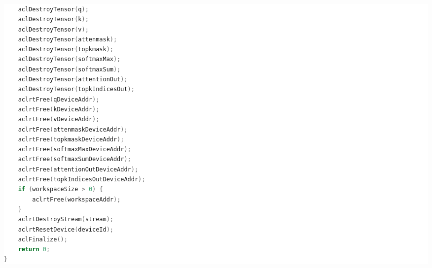 ```c++
    aclDestroyTensor(q);
    aclDestroyTensor(k);
    aclDestroyTensor(v);
    aclDestroyTensor(attenmask);
    aclDestroyTensor(topkmask);
    aclDestroyTensor(softmaxMax);
    aclDestroyTensor(softmaxSum);
    aclDestroyTensor(attentionOut);
    aclDestroyTensor(topkIndicesOut);
    aclrtFree(qDeviceAddr);
    aclrtFree(kDeviceAddr);
    aclrtFree(vDeviceAddr);
    aclrtFree(attenmaskDeviceAddr);
    aclrtFree(topkmaskDeviceAddr);
    aclrtFree(softmaxMaxDeviceAddr);
    aclrtFree(softmaxSumDeviceAddr);
    aclrtFree(attentionOutDeviceAddr);
    aclrtFree(topkIndicesOutDeviceAddr);
    if (workspaceSize > 0) {
        aclrtFree(workspaceAddr);
    }
    aclrtDestroyStream(stream);
    aclrtResetDevice(deviceId);
    aclFinalize();
    return 0;
}
```